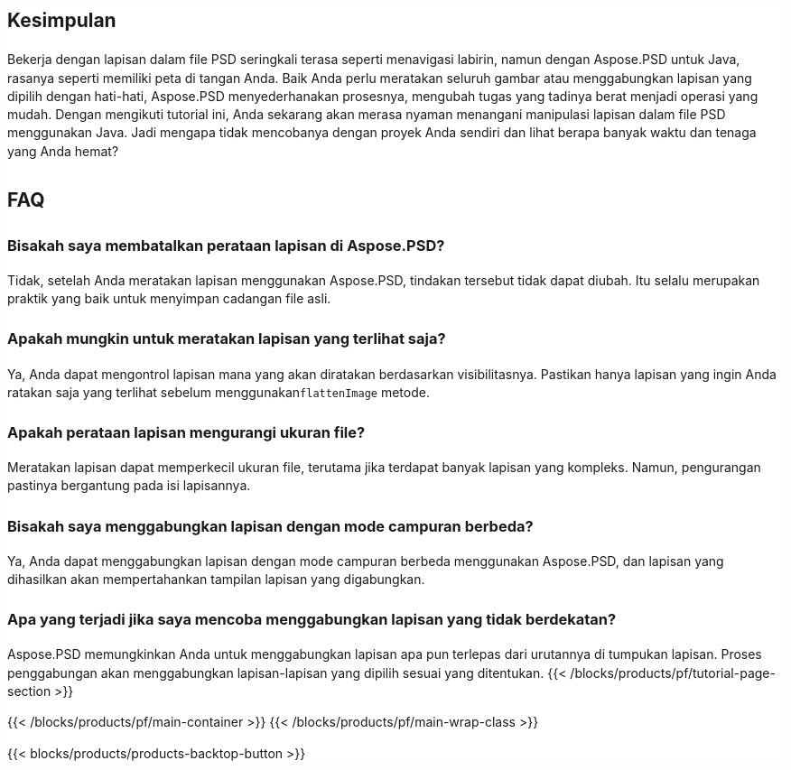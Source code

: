 ## Kesimpulan

Bekerja dengan lapisan dalam file PSD seringkali terasa seperti menavigasi labirin, namun dengan Aspose.PSD untuk Java, rasanya seperti memiliki peta di tangan Anda. Baik Anda perlu meratakan seluruh gambar atau menggabungkan lapisan yang dipilih dengan hati-hati, Aspose.PSD menyederhanakan prosesnya, mengubah tugas yang tadinya berat menjadi operasi yang mudah. Dengan mengikuti tutorial ini, Anda sekarang akan merasa nyaman menangani manipulasi lapisan dalam file PSD menggunakan Java. Jadi mengapa tidak mencobanya dengan proyek Anda sendiri dan lihat berapa banyak waktu dan tenaga yang Anda hemat?

## FAQ

### Bisakah saya membatalkan perataan lapisan di Aspose.PSD?  
Tidak, setelah Anda meratakan lapisan menggunakan Aspose.PSD, tindakan tersebut tidak dapat diubah. Itu selalu merupakan praktik yang baik untuk menyimpan cadangan file asli.

### Apakah mungkin untuk meratakan lapisan yang terlihat saja?  
 Ya, Anda dapat mengontrol lapisan mana yang akan diratakan berdasarkan visibilitasnya. Pastikan hanya lapisan yang ingin Anda ratakan saja yang terlihat sebelum menggunakan`flattenImage` metode.

### Apakah perataan lapisan mengurangi ukuran file?  
Meratakan lapisan dapat memperkecil ukuran file, terutama jika terdapat banyak lapisan yang kompleks. Namun, pengurangan pastinya bergantung pada isi lapisannya.

### Bisakah saya menggabungkan lapisan dengan mode campuran berbeda?  
Ya, Anda dapat menggabungkan lapisan dengan mode campuran berbeda menggunakan Aspose.PSD, dan lapisan yang dihasilkan akan mempertahankan tampilan lapisan yang digabungkan.

### Apa yang terjadi jika saya mencoba menggabungkan lapisan yang tidak berdekatan?  
Aspose.PSD memungkinkan Anda untuk menggabungkan lapisan apa pun terlepas dari urutannya di tumpukan lapisan. Proses penggabungan akan menggabungkan lapisan-lapisan yang dipilih sesuai yang ditentukan.
{{< /blocks/products/pf/tutorial-page-section >}}

{{< /blocks/products/pf/main-container >}}
{{< /blocks/products/pf/main-wrap-class >}}

{{< blocks/products/products-backtop-button >}}
